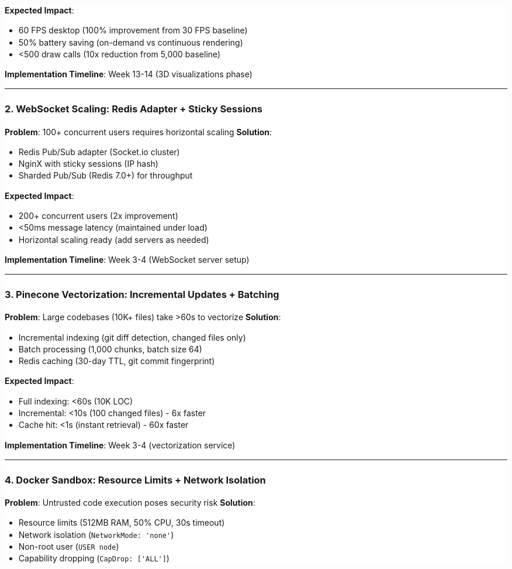 **Expected Impact**:
- 60 FPS desktop (100% improvement from 30 FPS baseline)
- 50% battery saving (on-demand vs continuous rendering)
- <500 draw calls (10x reduction from 5,000 baseline)

**Implementation Timeline**: Week 13-14 (3D visualizations phase)

---

### 2. **WebSocket Scaling: Redis Adapter + Sticky Sessions**

**Problem**: 100+ concurrent users requires horizontal scaling
**Solution**:
- Redis Pub/Sub adapter (Socket.io cluster)
- NginX with sticky sessions (IP hash)
- Sharded Pub/Sub (Redis 7.0+) for throughput

**Expected Impact**:
- 200+ concurrent users (2x improvement)
- <50ms message latency (maintained under load)
- Horizontal scaling ready (add servers as needed)

**Implementation Timeline**: Week 3-4 (WebSocket server setup)

---

### 3. **Pinecone Vectorization: Incremental Updates + Batching**

**Problem**: Large codebases (10K+ files) take >60s to vectorize
**Solution**:
- Incremental indexing (git diff detection, changed files only)
- Batch processing (1,000 chunks, batch size 64)
- Redis caching (30-day TTL, git commit fingerprint)

**Expected Impact**:
- Full indexing: <60s (10K LOC)
- Incremental: <10s (100 changed files) - 6x faster
- Cache hit: <1s (instant retrieval) - 60x faster

**Implementation Timeline**: Week 3-4 (vectorization service)

---

### 4. **Docker Sandbox: Resource Limits + Network Isolation**

**Problem**: Untrusted code execution poses security risk
**Solution**:
- Resource limits (512MB RAM, 50% CPU, 30s timeout)
- Network isolation (`NetworkMode: 'none'`)
- Non-root user (`USER node`)
- Capability dropping (`CapDrop: ['ALL']`)
